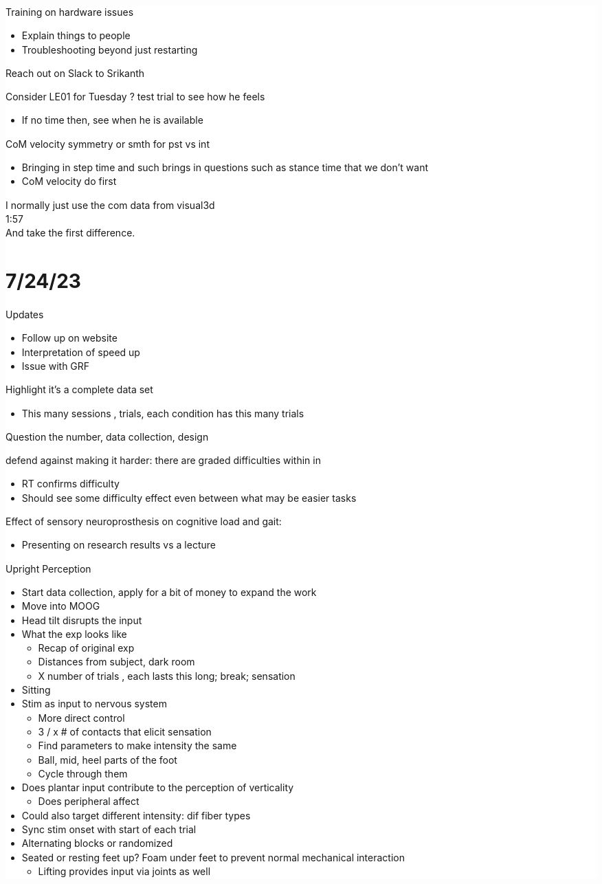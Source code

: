 Training on hardware issues

- Explain things to people
- Troubleshooting beyond just restarting

  

Reach out on Slack to Srikanth

  

Consider LE01 for Tuesday ? test trial to see how he feels

- If no time then, see when he is available

  

CoM velocity symmetry or smth for pst vs int

- Bringing in step time and such brings in questions such as stance time that we don’t want
- CoM velocity do first

I normally just use the com data from visual3d  
1:57  
And take the first difference.

# 7/24/23

Updates

- Follow up on website
- Interpretation of speed up
- Issue with GRF

Highlight it’s a complete data set

- This many sessions , trials, each condition has this many trials

Question the number, data collection, design

defend against making it harder: there are graded difficulties within in

- RT confirms difficulty
- Should see some difficulty effect even between what may be easier tasks

Effect of sensory neuroprosthesis on cognitive load and gait:

- Presenting on research results vs a lecture

  

Upright Perception

- Start data collection, apply for a bit of money to expand the work
- Move into MOOG
- Head tilt disrupts the input
- What the exp looks like
    - Recap of original exp
    - Distances from subject, dark room
    - X number of trials , each lasts this long; break; sensation
- Sitting
- Stim as input to nervous system
    - More direct control
    - 3 / x # of contacts that elicit sensation
    - Find parameters to make intensity the same
    - Ball, mid, heel parts of the foot
    - Cycle through them
- Does plantar input contribute to the perception of verticality
    - Does peripheral affect
- Could also target different intensity: dif fiber types
- Sync stim onset with start of each trial
- Alternating blocks or randomized
- Seated or resting feet up? Foam under feet to prevent normal mechanical interaction
    - Lifting provides input via joints as well